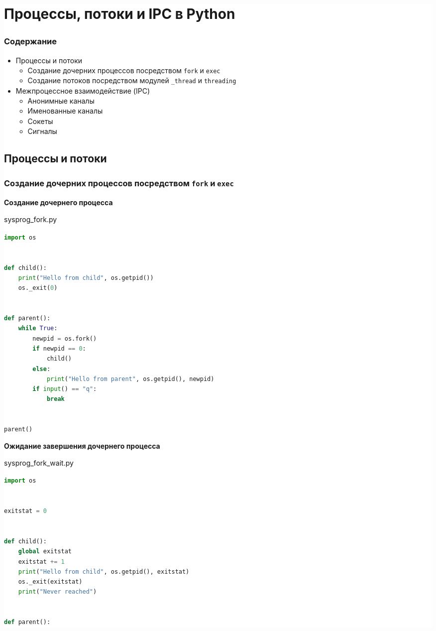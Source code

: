 # Процессы, потоки и IPC в Python



### Содержание

- Процессы и потоки
    - Создание дочерних процессов посредством `fork` и `exec`
    - Создание потоков посредством модулей `_thread` и `threading`
- Межпроцессное взаимодействие (IPC)
    - Анонимные каналы
    - Именованные каналы
    - Сокеты
    - Сигналы

## Процессы и потоки

### Создание дочерних процессов посредством `fork` и `exec`

**Создание дочернего процесса**


sysprog_fork.py
```python
import os


def child():
    print("Hello from child", os.getpid())
    os._exit(0)


def parent():
    while True:
        newpid = os.fork()
        if newpid == 0:
            child()
        else:
            print("Hello from parent", os.getpid(), newpid)
        if input() == "q": 
            break


parent()
```

**Ожидание завершения дочернего процесса**

sysprog_fork_wait.py
```python
import os


exitstat = 0


def child():
    global exitstat
    exitstat += 1
    print("Hello from child", os.getpid(), exitstat)
    os._exit(exitstat)
    print("Never reached")


def parent():
```